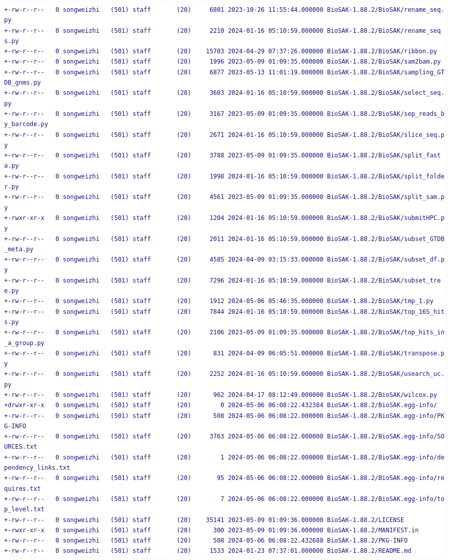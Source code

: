 ```diff
+-rw-r--r--   0 songweizhi   (501) staff       (20)     6801 2023-10-26 11:55:44.000000 BioSAK-1.88.2/BioSAK/rename_seq.py
+-rw-r--r--   0 songweizhi   (501) staff       (20)     2210 2024-01-16 05:10:59.000000 BioSAK-1.88.2/BioSAK/rename_seqs.py
+-rw-r--r--   0 songweizhi   (501) staff       (20)    15703 2024-04-29 07:37:26.000000 BioSAK-1.88.2/BioSAK/ribbon.py
+-rw-r--r--   0 songweizhi   (501) staff       (20)     1996 2023-05-09 01:09:35.000000 BioSAK-1.88.2/BioSAK/sam2bam.py
+-rw-r--r--   0 songweizhi   (501) staff       (20)     6877 2023-05-13 11:01:19.000000 BioSAK-1.88.2/BioSAK/sampling_GTDB_gnms.py
+-rw-r--r--   0 songweizhi   (501) staff       (20)     3603 2024-01-16 05:10:59.000000 BioSAK-1.88.2/BioSAK/select_seq.py
+-rw-r--r--   0 songweizhi   (501) staff       (20)     3167 2023-05-09 01:09:35.000000 BioSAK-1.88.2/BioSAK/sep_reads_by_barcode.py
+-rw-r--r--   0 songweizhi   (501) staff       (20)     2671 2024-01-16 05:10:59.000000 BioSAK-1.88.2/BioSAK/slice_seq.py
+-rw-r--r--   0 songweizhi   (501) staff       (20)     3788 2023-05-09 01:09:35.000000 BioSAK-1.88.2/BioSAK/split_fasta.py
+-rw-r--r--   0 songweizhi   (501) staff       (20)     1998 2024-01-16 05:10:59.000000 BioSAK-1.88.2/BioSAK/split_folder.py
+-rw-r--r--   0 songweizhi   (501) staff       (20)     4561 2023-05-09 01:09:35.000000 BioSAK-1.88.2/BioSAK/split_sam.py
+-rwxr-xr-x   0 songweizhi   (501) staff       (20)     1204 2024-01-16 05:10:59.000000 BioSAK-1.88.2/BioSAK/submitHPC.py
+-rw-r--r--   0 songweizhi   (501) staff       (20)     2011 2024-01-16 05:10:59.000000 BioSAK-1.88.2/BioSAK/subset_GTDB_meta.py
+-rw-r--r--   0 songweizhi   (501) staff       (20)     4585 2024-04-09 03:15:33.000000 BioSAK-1.88.2/BioSAK/subset_df.py
+-rw-r--r--   0 songweizhi   (501) staff       (20)     7296 2024-01-16 05:10:59.000000 BioSAK-1.88.2/BioSAK/subset_tree.py
+-rw-r--r--   0 songweizhi   (501) staff       (20)     1912 2024-05-06 05:46:35.000000 BioSAK-1.88.2/BioSAK/tmp_1.py
+-rw-r--r--   0 songweizhi   (501) staff       (20)     7844 2024-01-16 05:10:59.000000 BioSAK-1.88.2/BioSAK/top_16S_hits.py
+-rw-r--r--   0 songweizhi   (501) staff       (20)     2106 2023-05-09 01:09:35.000000 BioSAK-1.88.2/BioSAK/top_hits_in_a_group.py
+-rw-r--r--   0 songweizhi   (501) staff       (20)      831 2024-04-09 06:05:51.000000 BioSAK-1.88.2/BioSAK/transpose.py
+-rw-r--r--   0 songweizhi   (501) staff       (20)     2252 2024-01-16 05:10:59.000000 BioSAK-1.88.2/BioSAK/usearch_uc.py
+-rw-r--r--   0 songweizhi   (501) staff       (20)      962 2024-04-17 08:12:49.000000 BioSAK-1.88.2/BioSAK/wilcox.py
+drwxr-xr-x   0 songweizhi   (501) staff       (20)        0 2024-05-06 06:08:22.432384 BioSAK-1.88.2/BioSAK.egg-info/
+-rw-r--r--   0 songweizhi   (501) staff       (20)      508 2024-05-06 06:08:22.000000 BioSAK-1.88.2/BioSAK.egg-info/PKG-INFO
+-rw-r--r--   0 songweizhi   (501) staff       (20)     3763 2024-05-06 06:08:22.000000 BioSAK-1.88.2/BioSAK.egg-info/SOURCES.txt
+-rw-r--r--   0 songweizhi   (501) staff       (20)        1 2024-05-06 06:08:22.000000 BioSAK-1.88.2/BioSAK.egg-info/dependency_links.txt
+-rw-r--r--   0 songweizhi   (501) staff       (20)       95 2024-05-06 06:08:22.000000 BioSAK-1.88.2/BioSAK.egg-info/requires.txt
+-rw-r--r--   0 songweizhi   (501) staff       (20)        7 2024-05-06 06:08:22.000000 BioSAK-1.88.2/BioSAK.egg-info/top_level.txt
+-rw-r--r--   0 songweizhi   (501) staff       (20)    35141 2023-05-09 01:09:36.000000 BioSAK-1.88.2/LICENSE
+-rwxr-xr-x   0 songweizhi   (501) staff       (20)      300 2023-05-09 01:09:36.000000 BioSAK-1.88.2/MANIFEST.in
+-rw-r--r--   0 songweizhi   (501) staff       (20)      508 2024-05-06 06:08:22.432688 BioSAK-1.88.2/PKG-INFO
+-rw-r--r--   0 songweizhi   (501) staff       (20)     1533 2024-01-23 07:37:01.000000 BioSAK-1.88.2/README.md
```